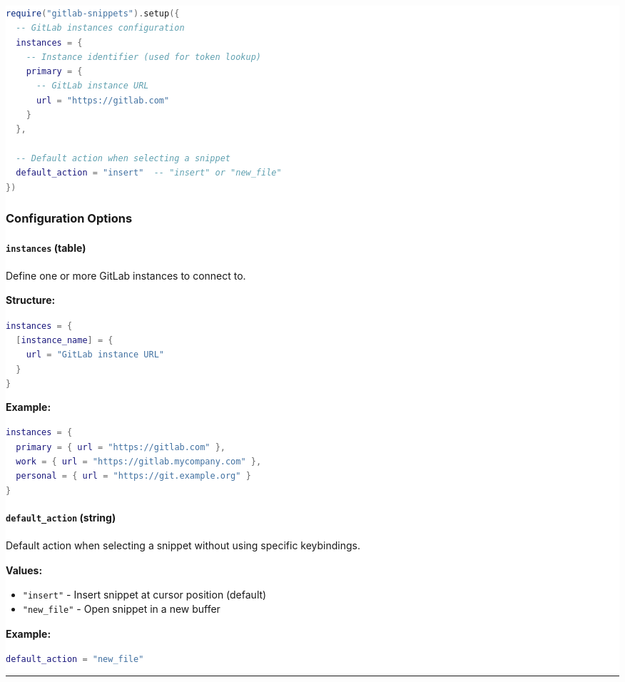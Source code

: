 ```lua
require("gitlab-snippets").setup({
  -- GitLab instances configuration
  instances = {
    -- Instance identifier (used for token lookup)
    primary = {
      -- GitLab instance URL
      url = "https://gitlab.com"
    }
  },

  -- Default action when selecting a snippet
  default_action = "insert"  -- "insert" or "new_file"
})
```

### Configuration Options

#### `instances` (table)

Define one or more GitLab instances to connect to.

**Structure:**

```lua
instances = {
  [instance_name] = {
    url = "GitLab instance URL"
  }
}
```

**Example:**

```lua
instances = {
  primary = { url = "https://gitlab.com" },
  work = { url = "https://gitlab.mycompany.com" },
  personal = { url = "https://git.example.org" }
}
```

#### `default_action` (string)

Default action when selecting a snippet without using specific keybindings.

**Values:**

- `"insert"` - Insert snippet at cursor position (default)
- `"new_file"` - Open snippet in a new buffer

**Example:**

```lua
default_action = "new_file"
```

---
